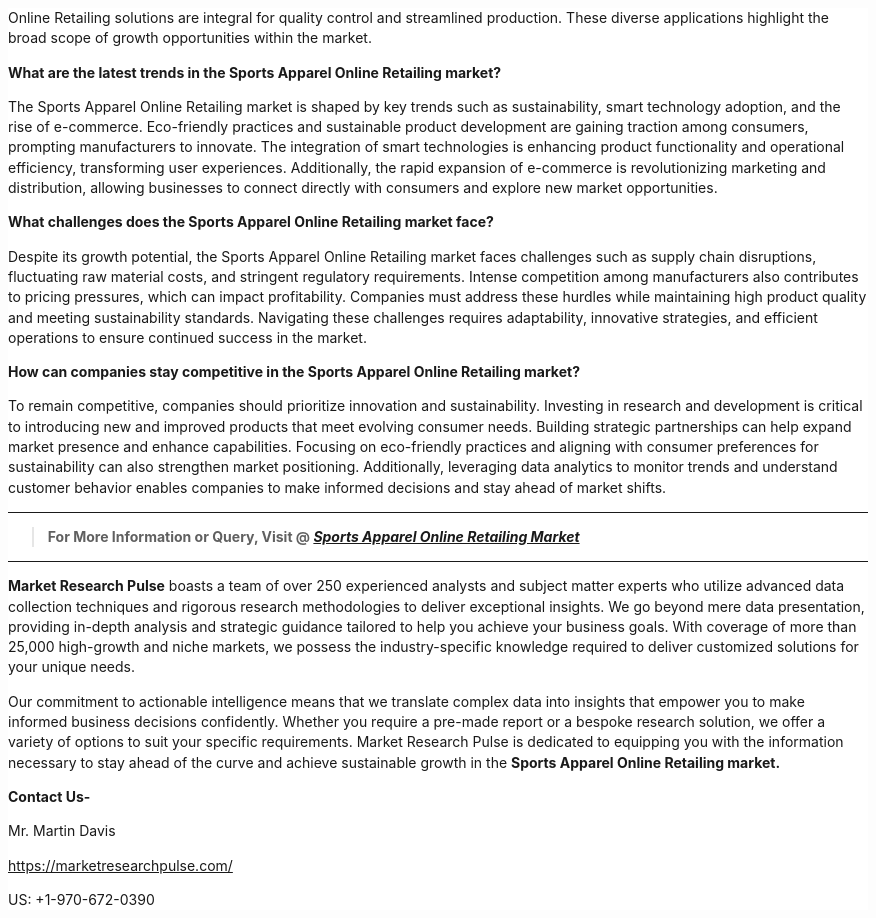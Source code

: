 Online Retailing solutions are integral for quality control and streamlined production. These diverse applications highlight the broad scope of growth opportunities within the market.</p><p><strong>What are the latest trends in the Sports Apparel Online Retailing market?</strong></p><p>The Sports Apparel Online Retailing market is shaped by key trends such as sustainability, smart technology adoption, and the rise of e-commerce. Eco-friendly practices and sustainable product development are gaining traction among consumers, prompting manufacturers to innovate. The integration of smart technologies is enhancing product functionality and operational efficiency, transforming user experiences. Additionally, the rapid expansion of e-commerce is revolutionizing marketing and distribution, allowing businesses to connect directly with consumers and explore new market opportunities.</p><p><strong>What challenges does the Sports Apparel Online Retailing market face?</strong></p><p>Despite its growth potential, the Sports Apparel Online Retailing market faces challenges such as supply chain disruptions, fluctuating raw material costs, and stringent regulatory requirements. Intense competition among manufacturers also contributes to pricing pressures, which can impact profitability. Companies must address these hurdles while maintaining high product quality and meeting sustainability standards. Navigating these challenges requires adaptability, innovative strategies, and efficient operations to ensure continued success in the market.</p><p><strong>How can companies stay competitive in the Sports Apparel Online Retailing market?</strong></p><p>To remain competitive, companies should prioritize innovation and sustainability. Investing in research and development is critical to introducing new and improved products that meet evolving consumer needs. Building strategic partnerships can help expand market presence and enhance capabilities. Focusing on eco-friendly practices and aligning with consumer preferences for sustainability can also strengthen market positioning. Additionally, leveraging data analytics to monitor trends and understand customer behavior enables companies to make informed decisions and stay ahead of market shifts.</p><hr /><blockquote><p><strong>For More Information or Query, Visit @&nbsp;<em><a href="https://marketresearchpulse.com/report/83438/sports-apparel-online-retailing-market?utm_source=Linkedin&utm_medium=0114">Sports Apparel Online Retailing Market</a></em></strong></p></blockquote><hr /><p><strong>Market Research Pulse</strong> boasts a team of over 250 experienced analysts and subject matter experts who utilize advanced data collection techniques and rigorous research methodologies to deliver exceptional insights. We go beyond mere data presentation, providing in-depth analysis and strategic guidance tailored to help you achieve your business goals. With coverage of more than 25,000 high-growth and niche markets, we possess the industry-specific knowledge required to deliver customized solutions for your unique needs.</p><p>Our commitment to actionable intelligence means that we translate complex data into insights that empower you to make informed business decisions confidently. Whether you require a pre-made report or a bespoke research solution, we offer a variety of options to suit your specific requirements. Market Research Pulse is dedicated to equipping you with the information necessary to stay ahead of the curve and achieve sustainable growth in the <strong>Sports Apparel Online Retailing market.</strong></p><p><strong>Contact Us-</strong></p><p>Mr. Martin Davis</p><p>https://marketresearchpulse.com/</p><p>US: +1-970-672-0390</p>
